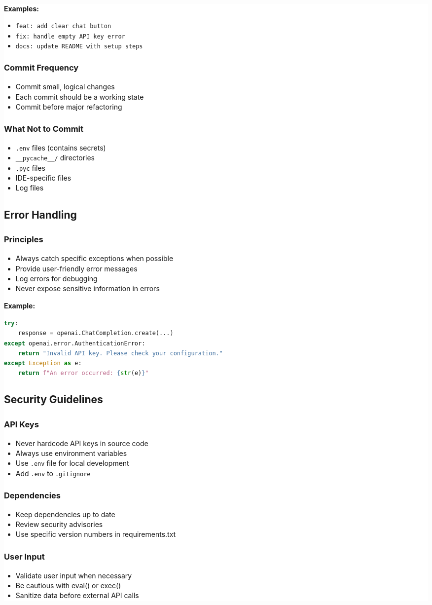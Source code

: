 **Examples:**
- `feat: add clear chat button`
- `fix: handle empty API key error`
- `docs: update README with setup steps`

### Commit Frequency
- Commit small, logical changes
- Each commit should be a working state
- Commit before major refactoring

### What Not to Commit
- `.env` files (contains secrets)
- `__pycache__/` directories
- `.pyc` files
- IDE-specific files
- Log files

## Error Handling

### Principles
- Always catch specific exceptions when possible
- Provide user-friendly error messages
- Log errors for debugging
- Never expose sensitive information in errors

**Example:**
```python
try:
    response = openai.ChatCompletion.create(...)
except openai.error.AuthenticationError:
    return "Invalid API key. Please check your configuration."
except Exception as e:
    return f"An error occurred: {str(e)}"
```

## Security Guidelines

### API Keys
- Never hardcode API keys in source code
- Always use environment variables
- Use `.env` file for local development
- Add `.env` to `.gitignore`

### Dependencies
- Keep dependencies up to date
- Review security advisories
- Use specific version numbers in requirements.txt

### User Input
- Validate user input when necessary
- Be cautious with eval() or exec()
- Sanitize data before external API calls
